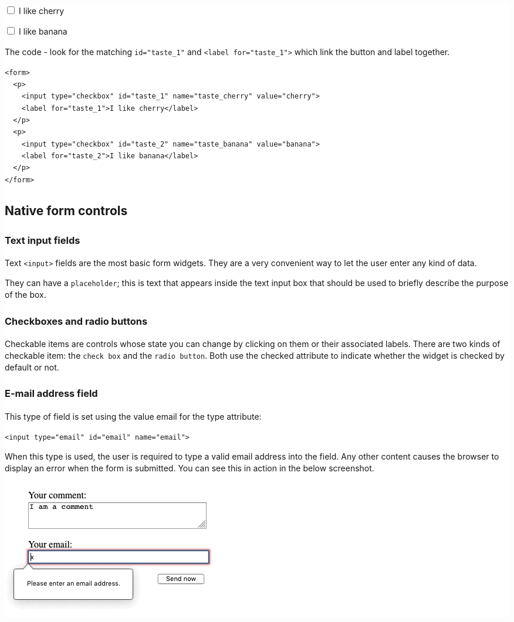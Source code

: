 <form>
  <p>
    <input type="checkbox" id="taste_1" name="taste_cherry" value="cherry">
    <label for="taste_1">I like cherry</label>
  </p>
  <p>
    <input type="checkbox" id="taste_2" name="taste_banana" value="banana">
    <label for="taste_2">I like banana</label>
  </p>
</form>

The code - look for the matching `id="taste_1"` and `<label for="taste_1">` which link the button and label together.

```
<form>
  <p>
    <input type="checkbox" id="taste_1" name="taste_cherry" value="cherry">
    <label for="taste_1">I like cherry</label>
  </p>
  <p>
    <input type="checkbox" id="taste_2" name="taste_banana" value="banana">
    <label for="taste_2">I like banana</label>
  </p>
</form>
```

## Native form controls

### Text input fields

Text `<input>` fields are the most basic form widgets. They are a very convenient way to let the user enter any kind of data.

They can have a `placeholder`; this is text that appears inside the text input box that should be used to briefly describe the purpose of the box.

### Checkboxes and radio buttons

Checkable items are controls whose state you can change by clicking on them or their associated labels. There are two kinds of checkable item: the `check box` and the `radio button`. Both use the checked attribute to indicate whether the widget is checked by default or not.

### E-mail address field

This type of field is set using the value email for the type attribute:
```
<input type="email" id="email" name="email">
```
When this type is used, the user is required to type a valid email address into the field. Any other content causes the browser to display an error when the form is submitted. You can see this in action in the below screenshot.

<img src="media/email_address_invalid.png" alt="An invalid email input showing the message - Please enter an email address.">
